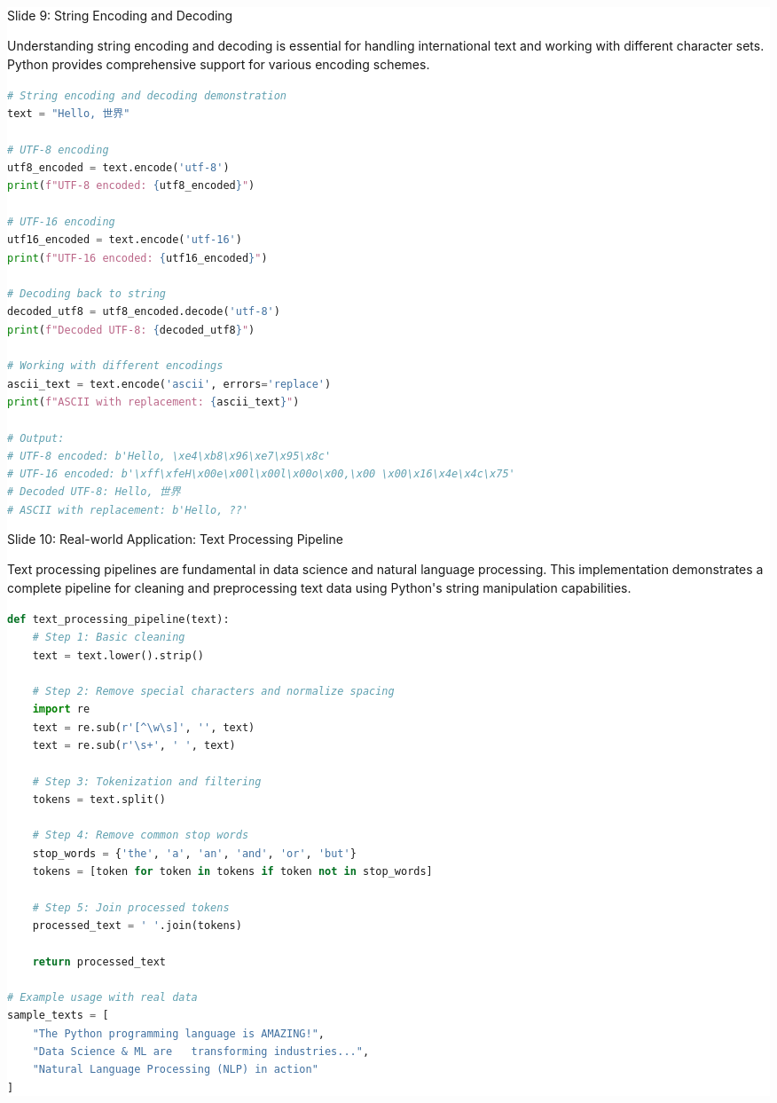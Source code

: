 Slide 9: String Encoding and Decoding

Understanding string encoding and decoding is essential for handling international text and working with different character sets. Python provides comprehensive support for various encoding schemes.

```python
# String encoding and decoding demonstration
text = "Hello, 世界"

# UTF-8 encoding
utf8_encoded = text.encode('utf-8')
print(f"UTF-8 encoded: {utf8_encoded}")

# UTF-16 encoding
utf16_encoded = text.encode('utf-16')
print(f"UTF-16 encoded: {utf16_encoded}")

# Decoding back to string
decoded_utf8 = utf8_encoded.decode('utf-8')
print(f"Decoded UTF-8: {decoded_utf8}")

# Working with different encodings
ascii_text = text.encode('ascii', errors='replace')
print(f"ASCII with replacement: {ascii_text}")

# Output:
# UTF-8 encoded: b'Hello, \xe4\xb8\x96\xe7\x95\x8c'
# UTF-16 encoded: b'\xff\xfeH\x00e\x00l\x00l\x00o\x00,\x00 \x00\x16\x4e\x4c\x75'
# Decoded UTF-8: Hello, 世界
# ASCII with replacement: b'Hello, ??'
```

Slide 10: Real-world Application: Text Processing Pipeline

Text processing pipelines are fundamental in data science and natural language processing. This implementation demonstrates a complete pipeline for cleaning and preprocessing text data using Python's string manipulation capabilities.

```python
def text_processing_pipeline(text):
    # Step 1: Basic cleaning
    text = text.lower().strip()
    
    # Step 2: Remove special characters and normalize spacing
    import re
    text = re.sub(r'[^\w\s]', '', text)
    text = re.sub(r'\s+', ' ', text)
    
    # Step 3: Tokenization and filtering
    tokens = text.split()
    
    # Step 4: Remove common stop words
    stop_words = {'the', 'a', 'an', 'and', 'or', 'but'}
    tokens = [token for token in tokens if token not in stop_words]
    
    # Step 5: Join processed tokens
    processed_text = ' '.join(tokens)
    
    return processed_text

# Example usage with real data
sample_texts = [
    "The Python programming language is AMAZING!",
    "Data Science & ML are   transforming industries...",
    "Natural Language Processing (NLP) in action"
]
```